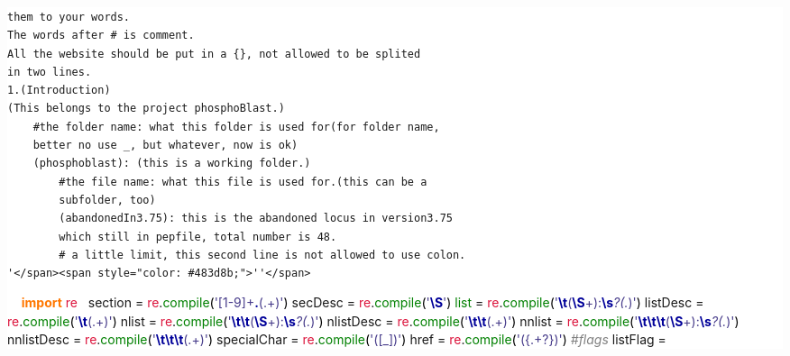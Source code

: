     them to your words.
    The words after # is comment.
    All the website should be put in a {}, not allowed to be splited 
    in two lines.
    1.(Introduction)
    (This belongs to the project phosphoBlast.)
        #the folder name: what this folder is used for(for folder name, 
        better no use _, but whatever, now is ok)
        (phosphoblast): (this is a working folder.)
            #the file name: what this file is used for.(this can be a 
            subfolder, too)
            (abandonedIn3.75): this is the abandoned locus in version3.75
            which still in pepfile, total number is 48.
            # a little limit, this second line is not allowed to use colon.
    '</span><span style="color: #483d8b;">''</span>
&nbsp;
&nbsp;
    <span style="color: #ff7700;font-weight:bold;">import</span> <span style="color: #dc143c;">re</span>
&nbsp;
    section = <span style="color: #dc143c;">re</span>.<span style="color: #008000;">compile</span><span style="color: black;">&#40;</span><span style="color: #483d8b;">'[1-9]+<span style="color: #000099; font-weight: bold;">\.</span>(.+)'</span><span style="color: black;">&#41;</span>
    secDesc = <span style="color: #dc143c;">re</span>.<span style="color: #008000;">compile</span><span style="color: black;">&#40;</span><span style="color: #483d8b;">'<span style="color: #000099; font-weight: bold;">\S</span>'</span><span style="color: black;">&#41;</span>
    <span style="color: #008000;">list</span> = <span style="color: #dc143c;">re</span>.<span style="color: #008000;">compile</span><span style="color: black;">&#40;</span><span style="color: #483d8b;">'<span style="color: #000099; font-weight: bold;">\t</span>(<span style="color: #000099; font-weight: bold;">\S</span>+):<span style="color: #000099; font-weight: bold;">\s</span>*?(.*)'</span><span style="color: black;">&#41;</span>
    listDesc = <span style="color: #dc143c;">re</span>.<span style="color: #008000;">compile</span><span style="color: black;">&#40;</span><span style="color: #483d8b;">'<span style="color: #000099; font-weight: bold;">\t</span>(.+)'</span><span style="color: black;">&#41;</span>
    nlist = <span style="color: #dc143c;">re</span>.<span style="color: #008000;">compile</span><span style="color: black;">&#40;</span><span style="color: #483d8b;">'<span style="color: #000099; font-weight: bold;">\t</span><span style="color: #000099; font-weight: bold;">\t</span>(<span style="color: #000099; font-weight: bold;">\S</span>+):<span style="color: #000099; font-weight: bold;">\s</span>*?(.*)'</span><span style="color: black;">&#41;</span>
    nlistDesc = <span style="color: #dc143c;">re</span>.<span style="color: #008000;">compile</span><span style="color: black;">&#40;</span><span style="color: #483d8b;">'<span style="color: #000099; font-weight: bold;">\t</span><span style="color: #000099; font-weight: bold;">\t</span>(.+)'</span><span style="color: black;">&#41;</span>
    nnlist = <span style="color: #dc143c;">re</span>.<span style="color: #008000;">compile</span><span style="color: black;">&#40;</span><span style="color: #483d8b;">'<span style="color: #000099; font-weight: bold;">\t</span><span style="color: #000099; font-weight: bold;">\t</span><span style="color: #000099; font-weight: bold;">\t</span>(<span style="color: #000099; font-weight: bold;">\S</span>+):<span style="color: #000099; font-weight: bold;">\s</span>*?(.*)'</span><span style="color: black;">&#41;</span>
    nnlistDesc = <span style="color: #dc143c;">re</span>.<span style="color: #008000;">compile</span><span style="color: black;">&#40;</span><span style="color: #483d8b;">'<span style="color: #000099; font-weight: bold;">\t</span><span style="color: #000099; font-weight: bold;">\t</span><span style="color: #000099; font-weight: bold;">\t</span>(.+)'</span><span style="color: black;">&#41;</span>
    specialChar = <span style="color: #dc143c;">re</span>.<span style="color: #008000;">compile</span><span style="color: black;">&#40;</span><span style="color: #483d8b;">'([_])'</span><span style="color: black;">&#41;</span>
    href = <span style="color: #dc143c;">re</span>.<span style="color: #008000;">compile</span><span style="color: black;">&#40;</span><span style="color: #483d8b;">'({.+?})'</span><span style="color: black;">&#41;</span>
    <span style="color: #808080; font-style: italic;">#flags </span>
    listFlag = <span style="color: #ff4500;"></span>